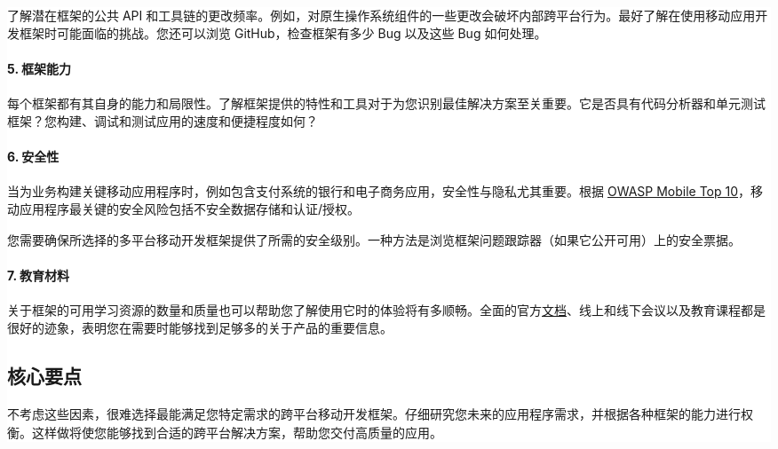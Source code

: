了解潜在框架的公共 API 和工具链的更改频率。例如，对原生操作系统组件的一些更改会破坏内部跨平台行为。最好了解在使用移动应用开发框架时可能面临的挑战。您还可以浏览 GitHub，检查框架有多少 Bug 以及这些 Bug 如何处理。

#### 5. 框架能力

每个框架都有其自身的能力和局限性。了解框架提供的特性和工具对于为您识别最佳解决方案至关重要。它是否具有代码分析器和单元测试框架？您构建、调试和测试应用的速度和便捷程度如何？

#### 6. 安全性

当为业务构建关键移动应用程序时，例如包含支付系统的银行和电子商务应用，安全性与隐私尤其重要。根据 [OWASP Mobile Top 10](https://owasp.org/www-project-mobile-top-10/)，移动应用程序最关键的安全风险包括不安全数据存储和认证/授权。

您需要确保所选择的多平台移动开发框架提供了所需的安全级别。一种方法是浏览框架问题跟踪器（如果它公开可用）上的安全票据。

#### 7. 教育材料

关于框架的可用学习资源的数量和质量也可以帮助您了解使用它时的体验将有多顺畅。全面的官方[文档](get-started.topic)、线上和线下会议以及教育课程都是很好的迹象，表明您在需要时能够找到足够多的关于产品的重要信息。

## 核心要点

不考虑这些因素，很难选择最能满足您特定需求的跨平台移动开发框架。仔细研究您未来的应用程序需求，并根据各种框架的能力进行权衡。这样做将使您能够找到合适的跨平台解决方案，帮助您交付高质量的应用。